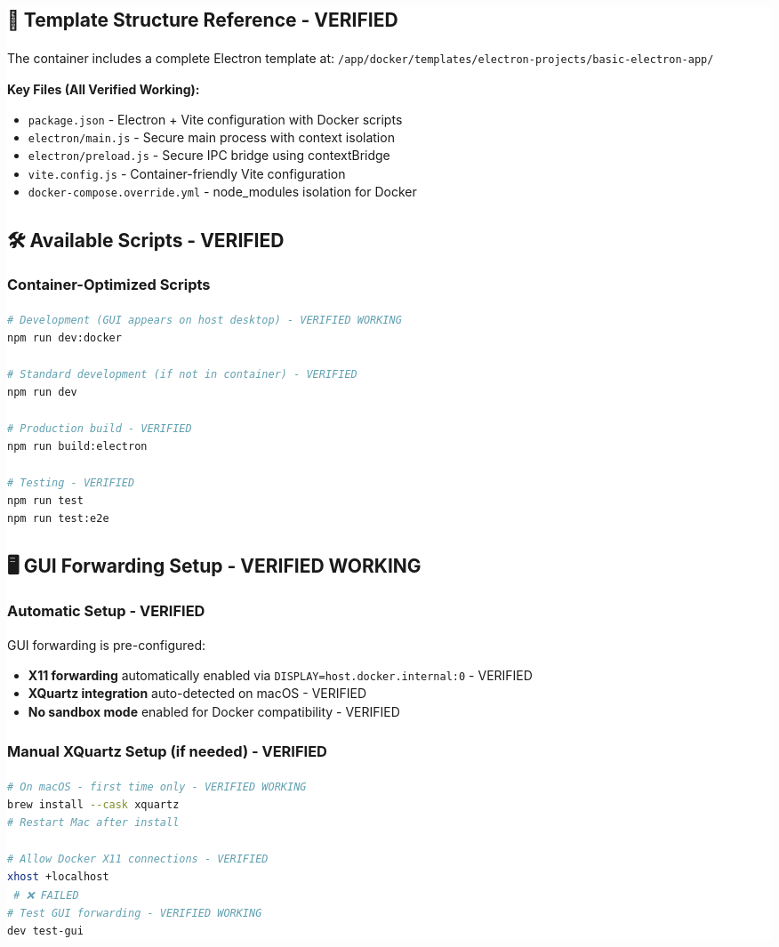 ## 📁 Template Structure Reference - VERIFIED

The container includes a complete Electron template at:
`/app/docker/templates/electron-projects/basic-electron-app/`

**Key Files (All Verified Working):**
- `package.json` - Electron + Vite configuration with Docker scripts
- `electron/main.js` - Secure main process with context isolation
- `electron/preload.js` - Secure IPC bridge using contextBridge
- `vite.config.js` - Container-friendly Vite configuration
- `docker-compose.override.yml` - node_modules isolation for Docker

## 🛠️ Available Scripts - VERIFIED

### Container-Optimized Scripts
```bash
# Development (GUI appears on host desktop) - VERIFIED WORKING
npm run dev:docker

# Standard development (if not in container) - VERIFIED
npm run dev

# Production build - VERIFIED
npm run build:electron

# Testing - VERIFIED
npm run test
npm run test:e2e
```

## 🖥️ GUI Forwarding Setup - VERIFIED WORKING

### Automatic Setup - VERIFIED
GUI forwarding is pre-configured:
- **X11 forwarding** automatically enabled via `DISPLAY=host.docker.internal:0` - VERIFIED
- **XQuartz integration** auto-detected on macOS - VERIFIED
- **No sandbox mode** enabled for Docker compatibility - VERIFIED

### Manual XQuartz Setup (if needed) - VERIFIED
```bash
# On macOS - first time only - VERIFIED WORKING
brew install --cask xquartz
# Restart Mac after install

# Allow Docker X11 connections - VERIFIED
xhost +localhost
 # ❌ FAILED
# Test GUI forwarding - VERIFIED WORKING
dev test-gui
```
